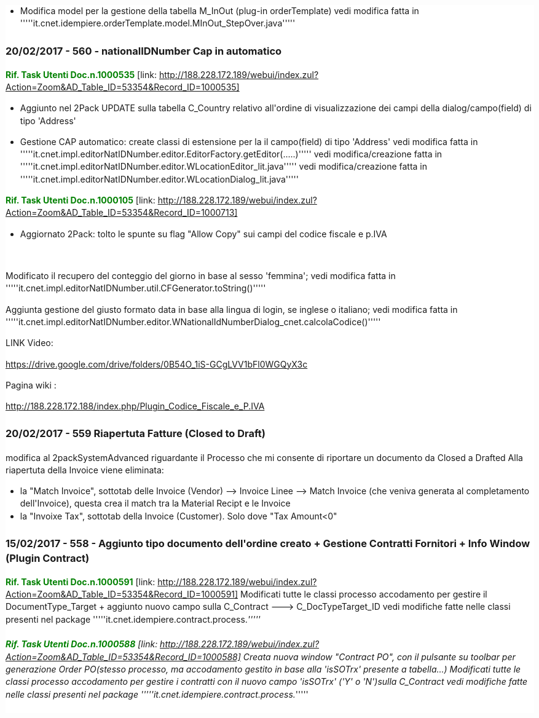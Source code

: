   - Modifica model per la gestione della tabella M_InOut (plug-in orderTemplate)
    vedi modifica fatta in '''''it.cnet.idempiere.orderTemplate.model.MInOut_StepOver.java'''''

### 20/02/2017 - 560 - nationalIDNumber Cap in automatico 
 <span style="color:green;font-weight: bold">Rif. Task Utenti Doc.n.1000535</span> [link: http://188.228.172.189/webui/index.zul?Action=Zoom&AD_Table_ID=53354&Record_ID=1000535]

  - Aggiunto nel 2Pack UPDATE sulla tabella C_Country relativo all'ordine di visualizzazione dei campi della dialog/campo(field) di tipo 'Address'
  
  - Gestione CAP automatico: create classi di estensione per la il campo(field) di tipo 'Address'
    vedi modifica fatta in '''''it.cnet.impl.editorNatIDNumber.editor.EditorFactory.getEditor(.....)'''''
    vedi modifica/creazione fatta in '''''it.cnet.impl.editorNatIDNumber.editor.WLocationEditor_lit.java'''''
    vedi modifica/creazione fatta in '''''it.cnet.impl.editorNatIDNumber.editor.WLocationDialog_lit.java'''''

 <span style="color:green;font-weight: bold">Rif. Task Utenti Doc.n.1000105</span> [link: http://188.228.172.189/webui/index.zul?Action=Zoom&AD_Table_ID=53354&Record_ID=1000713]
  - Aggiornato 2Pack: tolto le spunte su flag "Allow Copy" sui campi del codice fiscale e p.IVA
 <br>

 Modificato il recupero del conteggio del giorno in base al sesso 'femmina'; 
 vedi modifica fatta in '''''it.cnet.impl.editorNatIDNumber.util.CFGenerator.toString()'''''

 Aggiunta gestione del giusto formato data in base alla lingua di login, se inglese o italiano; 
 vedi modifica fatta in '''''it.cnet.impl.editorNatIDNumber.editor.WNationalIdNumberDialog_cnet.calcolaCodice()'''''

LINK Video:

 https://drive.google.com/drive/folders/0B54O_1iS-GCgLVV1bFl0WGQyX3c

Pagina wiki : 

 http://188.228.172.188/index.php/Plugin_Codice_Fiscale_e_P.IVA

### 20/02/2017 - 559 Riapertuta Fatture (Closed to Draft) 
modifica al 2packSystemAdvanced riguardante il Processo che mi consente di riportare un documento da Closed a Drafted 
 Alla riapertuta della Invoice viene eliminata:

 - la "Match Invoice", sottotab delle Invoice (Vendor) --> Invoice Linee --> Match Invoice (che veniva generata al completamento dell'Invoice), questa crea il match tra la Material Recipt e le Invoice
 - la "Invoixe Tax", sottotab della Invoice (Customer). Solo dove "Tax Amount<0"

### 15/02/2017 - 558 - Aggiunto tipo documento dell'ordine creato  + Gestione Contratti Fornitori  + Info Window (Plugin Contract)
 <span style="color:green;font-weight: bold">Rif. Task Utenti Doc.n.1000591</span> [link: http://188.228.172.189/webui/index.zul?Action=Zoom&AD_Table_ID=53354&Record_ID=1000591]
 Modificati tutte le classi processo accodamento per gestire il DocumentType_Target + aggiunto nuovo campo sulla C_Contract ---> C_DocTypeTarget_ID
 vedi modifiche fatte nelle classi presenti nel package '''''it.cnet.idempiere.contract.process.*'''''
 <br><br>
 <span style="color:green;font-weight: bold">Rif. Task Utenti Doc.n.1000588</span> [link: http://188.228.172.189/webui/index.zul?Action=Zoom&AD_Table_ID=53354&Record_ID=1000588]
 Creata nuova window "Contract PO", con il pulsante su toolbar per generazione Order PO(stesso processo, ma accodamento gestito in base alla 'isSOTrx' presente a tabella...)
 Modificati tutte le classi processo accodamento per gestire i contratti con il nuovo campo 'isSOTrx' ('Y' o 'N')sulla C_Contract
 vedi modifiche fatte nelle classi presenti nel package '''''it.cnet.idempiere.contract.process.*'''''
 <br><br>